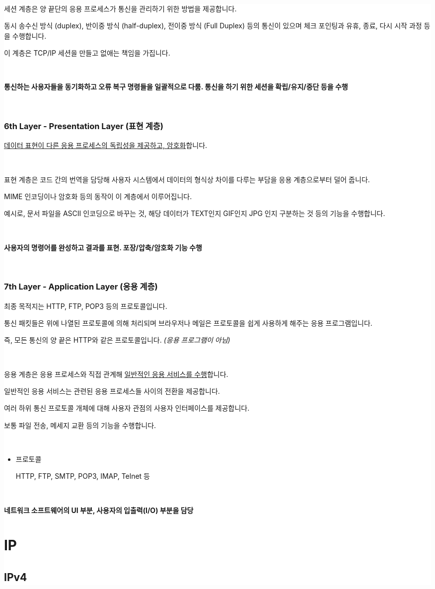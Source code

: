 세션 계층은 양 끝단의 응용 프로세스가 통신을 관리하기 위한 방법을 제공합니다.

동시 송수신 방식 (duplex), 반이중 방식 (half-duplex), 전이중 방식 (Full Duplex) 등의 통신이 있으며 체크 포인팅과 유휴, 종료, 다시 시작 과정 등을 수행합니다.

이 계층은 TCP/IP 세션을 만들고 없애는 책임을 가집니다.

<br/>

**통신하는 사용자들을 동기화하고 오류 복구 명령들을 일괄적으로 다룸. 통신을 하기 위한 세션을 확립/유지/중단 등을 수행**

<br/>

### 6th Layer - Presentation Layer (표현 계층)

<u>데이터 표현이 다른 응용 프로세스의 독립성을 제공하고, 암호화</u>합니다.

<br/>

표현 계층은 코드 간의 번역을 담당해 사용자 시스템에서 데이터의 형식상 차이를 다루는 부담을 응용 계층으로부터 덜어 줍니다.

MIME 인코딩이나 암호화 등의 동작이 이 계층에서 이루어집니다.

예시로, 문서 파일을 ASCII 인코딩으로 바꾸는 것, 해당 데이터가 TEXT인지 GIF인지 JPG 인지 구분하는 것 등의 기능을 수행합니다.

<br/>

**사용자의 명령어를 완성하고 결과를 표현. 포장/압축/암호화 기능 수행**

<br/>

### 7th Layer - Application Layer (응용 계층)

최종 목적지는 HTTP, FTP, POP3 등의 프로토콜입니다.

통신 패킷들은 위에 나열된 프로토콜에 의해 처리되며 브라우저나 메일은 프로토콜을 쉽게 사용하게 해주는 응용 프로그램입니다.

즉, 모든 통신의 양 끝은 HTTP와 같은 프로토콜입니다. _(응용 프로그램이 아님)_

<br/>

응용 계층은 응용 프로세스와 직접 관계해 <u>일반적인 응용 서비스를 수행</u>합니다.

일반적인 응용 서비스는 관련된 응용 프로세스들 사이의 전환을 제공합니다.

여러 하위 통신 프로토콜 개체에 대해 사용자 관점의 사용자 인터페이스를 제공합니다.

보통 파일 전송, 메세지 교환 등의 기능을 수행합니다.

<br/>

- 프로토콜

  HTTP, FTP, SMTP, POP3, IMAP, Telnet 등

<br/>

**네트워크 소프트웨어의 UI 부분, 사용자의 입출력(I/O) 부분을 담당**

# IP

## IPv4
